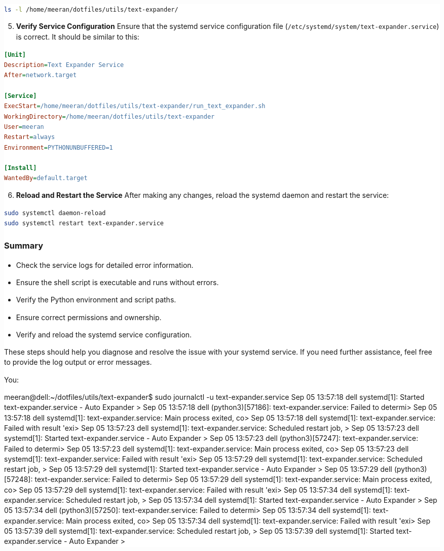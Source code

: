 ```bash
ls -l /home/meeran/dotfiles/utils/text-expander/
```
5. **Verify Service Configuration** Ensure that the systemd service configuration file (`/etc/systemd/system/text-expander.service`) is correct. It should be similar to this:

```ini
[Unit]
Description=Text Expander Service
After=network.target

[Service]
ExecStart=/home/meeran/dotfiles/utils/text-expander/run_text_expander.sh
WorkingDirectory=/home/meeran/dotfiles/utils/text-expander
User=meeran
Restart=always
Environment=PYTHONUNBUFFERED=1

[Install]
WantedBy=default.target
```
6. **Reload and Restart the Service** 
After making any changes, reload the systemd daemon and restart the service:


```bash
sudo systemctl daemon-reload
sudo systemctl restart text-expander.service
```

### Summary 

- Check the service logs for detailed error information.

- Ensure the shell script is executable and runs without errors.

- Verify the Python environment and script paths.

- Ensure correct permissions and ownership.

- Verify and reload the systemd service configuration.

These steps should help you diagnose and resolve the issue with your systemd service. If you need further assistance, feel free to provide the log output or error messages.

You: 

meeran@dell:~/dotfiles/utils/text-expander$ sudo journalctl -u text-expander.service
Sep 05 13:57:18 dell systemd[1]: Started text-expander.service - Auto Expander >
Sep 05 13:57:18 dell (python3)[57186]: text-expander.service: Failed to determi>
Sep 05 13:57:18 dell systemd[1]: text-expander.service: Main process exited, co>
Sep 05 13:57:18 dell systemd[1]: text-expander.service: Failed with result 'exi>
Sep 05 13:57:23 dell systemd[1]: text-expander.service: Scheduled restart job, >
Sep 05 13:57:23 dell systemd[1]: Started text-expander.service - Auto Expander >
Sep 05 13:57:23 dell (python3)[57247]: text-expander.service: Failed to determi>
Sep 05 13:57:23 dell systemd[1]: text-expander.service: Main process exited, co>
Sep 05 13:57:23 dell systemd[1]: text-expander.service: Failed with result 'exi>
Sep 05 13:57:29 dell systemd[1]: text-expander.service: Scheduled restart job, >
Sep 05 13:57:29 dell systemd[1]: Started text-expander.service - Auto Expander >
Sep 05 13:57:29 dell (python3)[57248]: text-expander.service: Failed to determi>
Sep 05 13:57:29 dell systemd[1]: text-expander.service: Main process exited, co>
Sep 05 13:57:29 dell systemd[1]: text-expander.service: Failed with result 'exi>
Sep 05 13:57:34 dell systemd[1]: text-expander.service: Scheduled restart job, >
Sep 05 13:57:34 dell systemd[1]: Started text-expander.service - Auto Expander >
Sep 05 13:57:34 dell (python3)[57250]: text-expander.service: Failed to determi>
Sep 05 13:57:34 dell systemd[1]: text-expander.service: Main process exited, co>
Sep 05 13:57:34 dell systemd[1]: text-expander.service: Failed with result 'exi>
Sep 05 13:57:39 dell systemd[1]: text-expander.service: Scheduled restart job, >
Sep 05 13:57:39 dell systemd[1]: Started text-expander.service - Auto Expander >